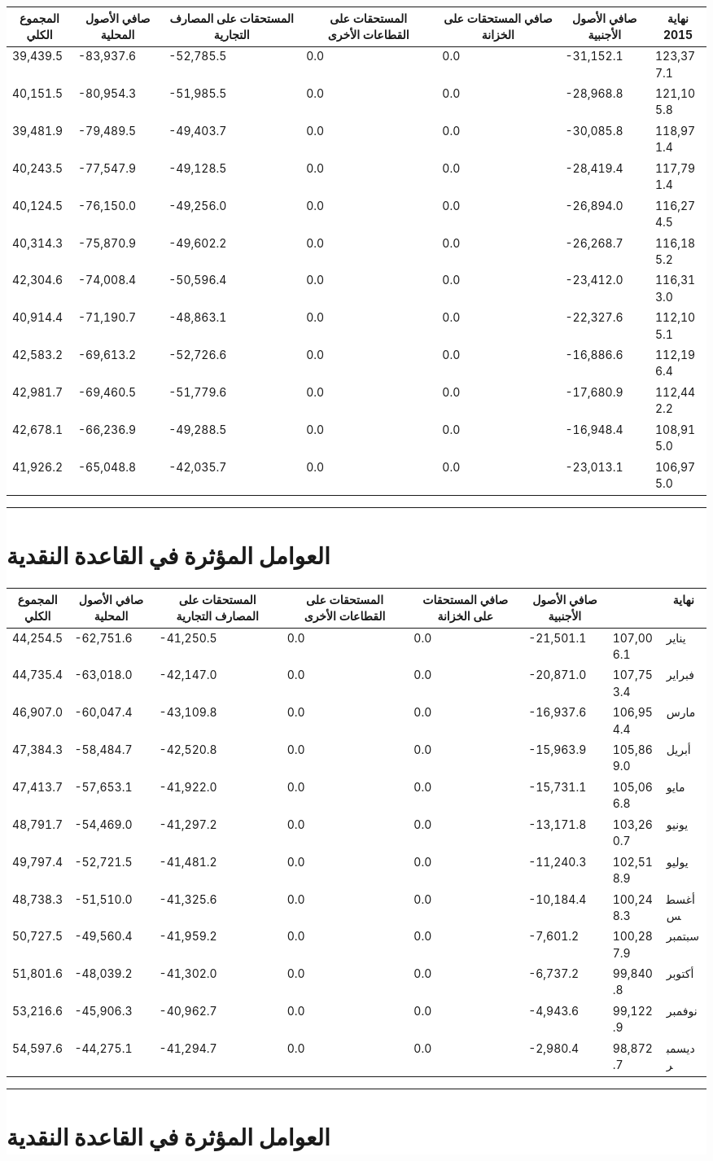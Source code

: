 |المجموع الكلي|صافي الأصول المحلية|المستحقات على المصارف التجارية|المستحقات على القطاعات الأخرى|صافي المستحقات على الخزانة|صافي الأصول الأجنبية|نهاية 2015|
|---|---|---|---|---|---|---|
|39,439.5|-83,937.6|-52,785.5|0.0|0.0|-31,152.1|123,377.1|
|40,151.5|-80,954.3|-51,985.5|0.0|0.0|-28,968.8|121,105.8|
|39,481.9|-79,489.5|-49,403.7|0.0|0.0|-30,085.8|118,971.4|
|40,243.5|-77,547.9|-49,128.5|0.0|0.0|-28,419.4|117,791.4|
|40,124.5|-76,150.0|-49,256.0|0.0|0.0|-26,894.0|116,274.5|
|40,314.3|-75,870.9|-49,602.2|0.0|0.0|-26,268.7|116,185.2|
|42,304.6|-74,008.4|-50,596.4|0.0|0.0|-23,412.0|116,313.0|
|40,914.4|-71,190.7|-48,863.1|0.0|0.0|-22,327.6|112,105.1|
|42,583.2|-69,613.2|-52,726.6|0.0|0.0|-16,886.6|112,196.4|
|42,981.7|-69,460.5|-51,779.6|0.0|0.0|-17,680.9|112,442.2|
|42,678.1|-66,236.9|-49,288.5|0.0|0.0|-16,948.4|108,915.0|
|41,926.2|-65,048.8|-42,035.7|0.0|0.0|-23,013.1|106,975.0|
---
# العوامل المؤثرة في القاعدة النقدية

|المجموع الكلي|صافي الأصول المحلية|المستحقات على المصارف التجارية|المستحقات على القطاعات الأخرى|صافي المستحقات على الخزانة|صافي الأصول الأجنبية| |نهاية|
|---|---|---|---|---|---|---|---|
|44,254.5|-62,751.6|-41,250.5|0.0|0.0|-21,501.1|107,006.1|يناير|
|44,735.4|-63,018.0|-42,147.0|0.0|0.0|-20,871.0|107,753.4|فبراير|
|46,907.0|-60,047.4|-43,109.8|0.0|0.0|-16,937.6|106,954.4|مارس|
|47,384.3|-58,484.7|-42,520.8|0.0|0.0|-15,963.9|105,869.0|أبريل|
|47,413.7|-57,653.1|-41,922.0|0.0|0.0|-15,731.1|105,066.8|مايو|
|48,791.7|-54,469.0|-41,297.2|0.0|0.0|-13,171.8|103,260.7|يونيو|
|49,797.4|-52,721.5|-41,481.2|0.0|0.0|-11,240.3|102,518.9|يوليو|
|48,738.3|-51,510.0|-41,325.6|0.0|0.0|-10,184.4|100,248.3|أغسطس|
|50,727.5|-49,560.4|-41,959.2|0.0|0.0|-7,601.2|100,287.9|سبتمبر|
|51,801.6|-48,039.2|-41,302.0|0.0|0.0|-6,737.2|99,840.8|أكتوبر|
|53,216.6|-45,906.3|-40,962.7|0.0|0.0|-4,943.6|99,122.9|نوفمبر|
|54,597.6|-44,275.1|-41,294.7|0.0|0.0|-2,980.4|98,872.7|ديسمبر|
---
# العوامل المؤثرة في القاعدة النقدية
